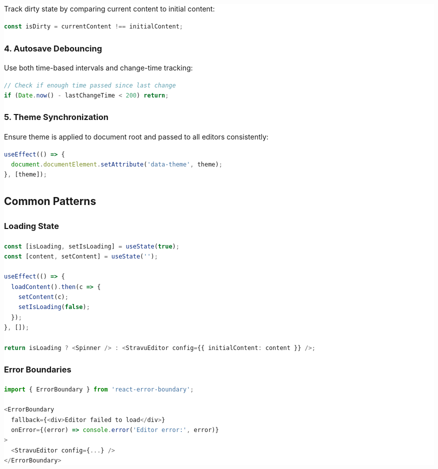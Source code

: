 Track dirty state by comparing current content to initial content:

```typescript
const isDirty = currentContent !== initialContent;
```

### 4. Autosave Debouncing

Use both time-based intervals and change-time tracking:

```typescript
// Check if enough time passed since last change
if (Date.now() - lastChangeTime < 200) return;
```

### 5. Theme Synchronization

Ensure theme is applied to document root and passed to all editors consistently:

```typescript
useEffect(() => {
  document.documentElement.setAttribute('data-theme', theme);
}, [theme]);
```

## Common Patterns

### Loading State

```typescript
const [isLoading, setIsLoading] = useState(true);
const [content, setContent] = useState('');

useEffect(() => {
  loadContent().then(c => {
    setContent(c);
    setIsLoading(false);
  });
}, []);

return isLoading ? <Spinner /> : <StravuEditor config={{ initialContent: content }} />;
```

### Error Boundaries

```typescript
import { ErrorBoundary } from 'react-error-boundary';

<ErrorBoundary
  fallback={<div>Editor failed to load</div>}
  onError={(error) => console.error('Editor error:', error)}
>
  <StravuEditor config={...} />
</ErrorBoundary>
```
